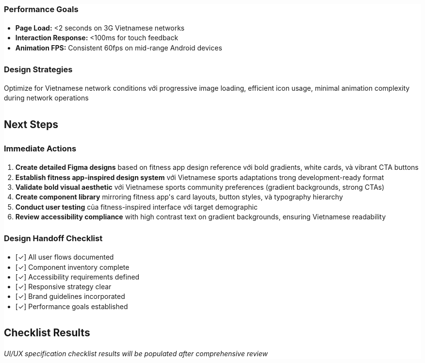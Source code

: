 ### Performance Goals

- **Page Load:** <2 seconds on 3G Vietnamese networks
- **Interaction Response:** <100ms for touch feedback
- **Animation FPS:** Consistent 60fps on mid-range Android devices

### Design Strategies

Optimize for Vietnamese network conditions với progressive image loading, efficient icon usage, minimal animation complexity during network operations

## Next Steps

### Immediate Actions

1. **Create detailed Figma designs** based on fitness app design reference với bold gradients, white cards, và vibrant CTA buttons
2. **Establish fitness app-inspired design system** với Vietnamese sports adaptations trong development-ready format
3. **Validate bold visual aesthetic** với Vietnamese sports community preferences (gradient backgrounds, strong CTAs)
4. **Create component library** mirroring fitness app's card layouts, button styles, và typography hierarchy
5. **Conduct user testing** của fitness-inspired interface với target demographic
6. **Review accessibility compliance** with high contrast text on gradient backgrounds, ensuring Vietnamese readability

### Design Handoff Checklist

- [✓] All user flows documented
- [✓] Component inventory complete  
- [✓] Accessibility requirements defined
- [✓] Responsive strategy clear
- [✓] Brand guidelines incorporated
- [✓] Performance goals established

## Checklist Results

*UI/UX specification checklist results will be populated after comprehensive review*